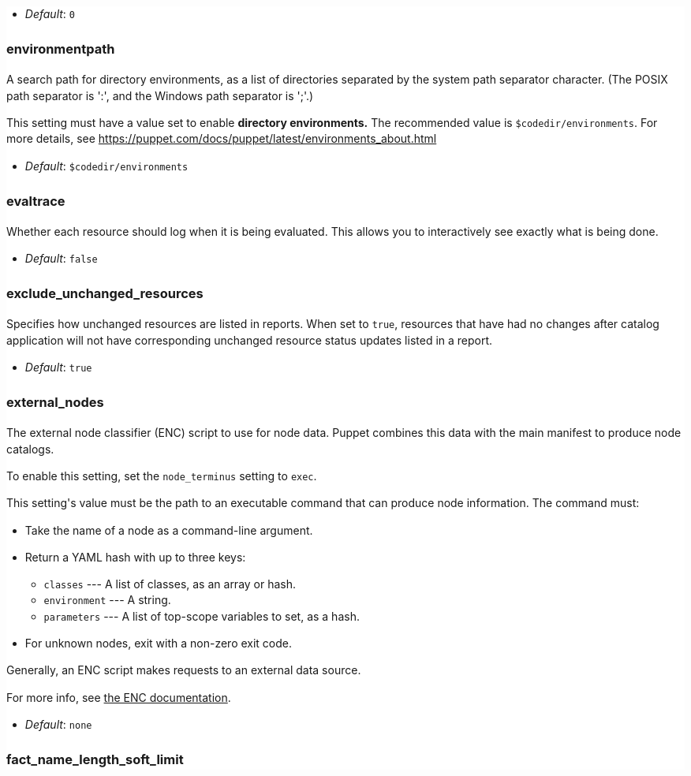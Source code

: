 - *Default*: `0`

### environmentpath

A search path for directory environments, as a list of directories
separated by the system path separator character. (The POSIX path separator
is ':', and the Windows path separator is ';'.)

This setting must have a value set to enable **directory environments.** The
recommended value is `$codedir/environments`. For more details, see
<https://puppet.com/docs/puppet/latest/environments_about.html>

- *Default*: `$codedir/environments`

### evaltrace

Whether each resource should log when it is
being evaluated.  This allows you to interactively see exactly
what is being done.

- *Default*: `false`

### exclude_unchanged_resources

Specifies how unchanged resources are listed in reports. When
set to `true`, resources that have had no changes after catalog application
will not have corresponding unchanged resource status updates listed in a
report.

- *Default*: `true`

### external_nodes

The external node classifier (ENC) script to use for node data.
Puppet combines this data with the main manifest to produce node catalogs.

To enable this setting, set the `node_terminus` setting to `exec`.

This setting's value must be the path to an executable command that
can produce node information. The command must:

* Take the name of a node as a command-line argument.

* Return a YAML hash with up to three keys:
  * `classes` --- A list of classes, as an array or hash.
  * `environment` --- A string.
  * `parameters` --- A list of top-scope variables to set, as a hash.

* For unknown nodes, exit with a non-zero exit code.

Generally, an ENC script makes requests to an external data source.

For more info, see [the ENC documentation](https://puppet.com/docs/puppet/latest/nodes_external.html).

- *Default*: `none`

### fact_name_length_soft_limit
